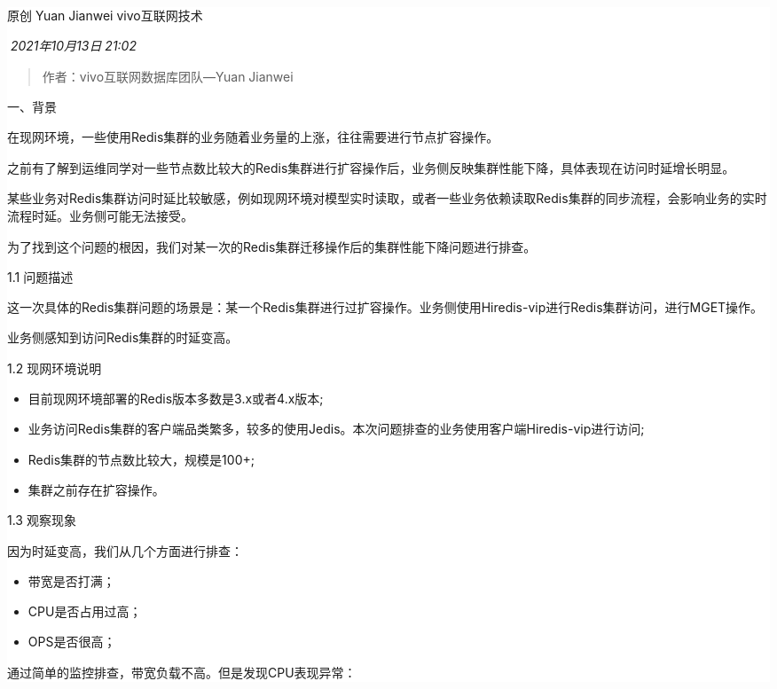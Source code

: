 # 
原创 Yuan Jianwei vivo互联网技术

 _2021年10月13日 21:02_

> 作者：vivo互联网数据库团队—Yuan Jianwei

  

一、背景

  

在现网环境，一些使用Redis集群的业务随着业务量的上涨，往往需要进行节点扩容操作。

  

之前有了解到运维同学对一些节点数比较大的Redis集群进行扩容操作后，业务侧反映集群性能下降，具体表现在访问时延增长明显。

  

某些业务对Redis集群访问时延比较敏感，例如现网环境对模型实时读取，或者一些业务依赖读取Redis集群的同步流程，会影响业务的实时流程时延。业务侧可能无法接受。

  

为了找到这个问题的根因，我们对某一次的Redis集群迁移操作后的集群性能下降问题进行排查。

  

1.1 问题描述

  

这一次具体的Redis集群问题的场景是：某一个Redis集群进行过扩容操作。业务侧使用Hiredis-vip进行Redis集群访问，进行MGET操作。

  

业务侧感知到访问Redis集群的时延变高。

  

1.2 现网环境说明

  

- 目前现网环境部署的Redis版本多数是3.x或者4.x版本;
    
- 业务访问Redis集群的客户端品类繁多，较多的使用Jedis。本次问题排查的业务使用客户端Hiredis-vip进行访问;
    
- Redis集群的节点数比较大，规模是100+;
    
- 集群之前存在扩容操作。
    

  

1.3 观察现象

  

因为时延变高，我们从几个方面进行排查：

- 带宽是否打满；
    
- CPU是否占用过高；
    
- OPS是否很高；
    

  

通过简单的监控排查，带宽负载不高。但是发现CPU表现异常：

  